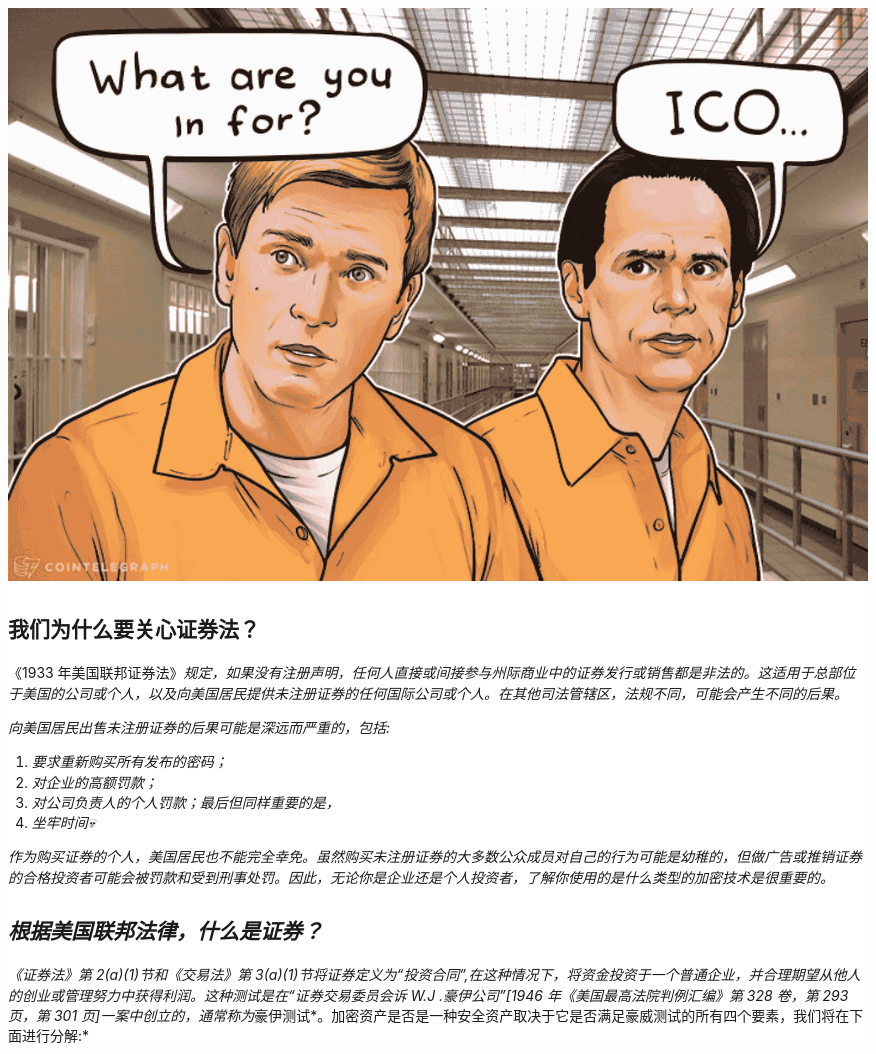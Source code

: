 ![](img/61ab23d9d2b8428bc6995d410b60ccfc.png)

## 我们为什么要关心证券法？

《1933 年美国联邦证券法》*规定，如果没有注册声明，任何人直接或间接参与州际商业中的证券发行或销售都是非法的。这适用于总部位于美国的公司或个人，以及向美国居民提供未注册证券的任何国际公司或个人。在其他司法管辖区，法规不同，可能会产生不同的后果。*

*向美国居民出售未注册证券的后果可能是深远而严重的，包括:*

1.  *要求重新购买所有发布的密码；*
2.  *对企业的高额罚款；*
3.  *对公司负责人的个人罚款；最后但同样重要的是，*
4.  *坐牢时间💀*

*作为购买证券的个人，美国居民也不能完全幸免。虽然购买未注册证券的大多数公众成员对自己的行为可能是幼稚的，但做广告或推销证券的合格投资者可能会被罚款和受到刑事处罚。因此，无论你是企业还是个人投资者，了解你使用的是什么类型的加密技术是很重要的。*

## *根据美国联邦法律，什么是证券？*

*《证券法》第 2(a)(1)节和《交易法》第 3(a)(1)节将证券定义为“投资合同”,在这种情况下，将资金投资于一个普通企业，并合理期望从他人的创业或管理努力中获得利润。这种测试是在“证券交易委员会诉 W.J .豪伊公司”[1946 年《美国最高法院判例汇编》第 328 卷，第 293 页，第 301 页]一案中创立的，通常称为*豪伊测试*。加密资产是否是一种安全资产取决于它是否满足豪威测试的所有四个要素，我们将在下面进行分解:*
